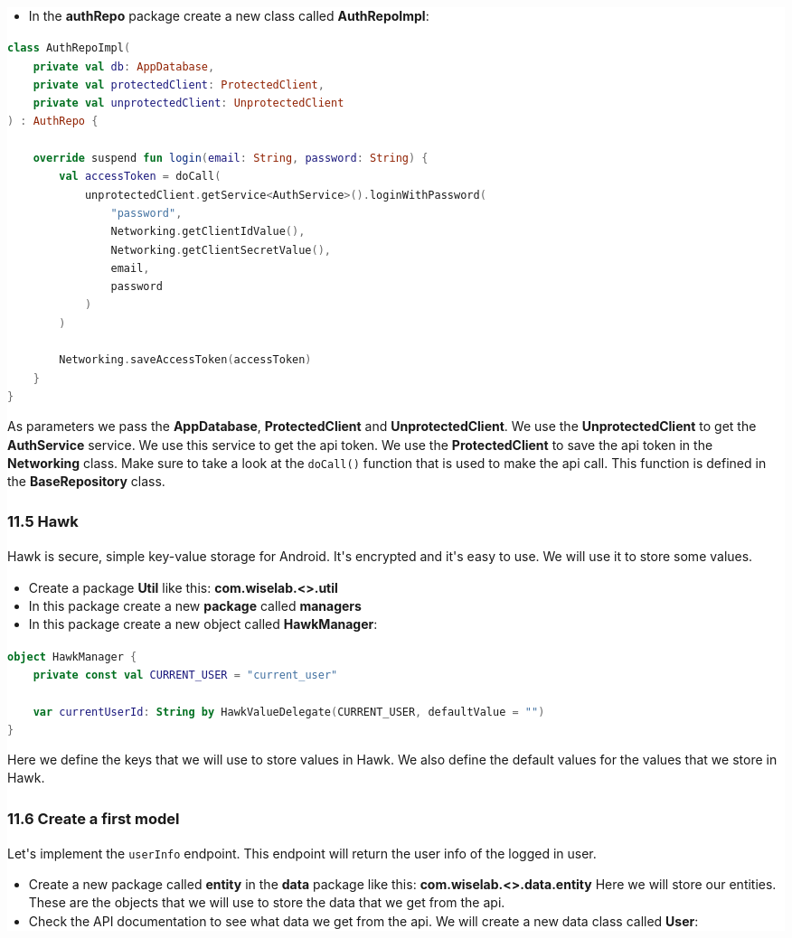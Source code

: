 
* In the **authRepo** package create a new class called **AuthRepoImpl**:
    
```kotlin
class AuthRepoImpl(
    private val db: AppDatabase,
    private val protectedClient: ProtectedClient,
    private val unprotectedClient: UnprotectedClient
) : AuthRepo {

    override suspend fun login(email: String, password: String) {
        val accessToken = doCall(
            unprotectedClient.getService<AuthService>().loginWithPassword(
                "password",
                Networking.getClientIdValue(),
                Networking.getClientSecretValue(),
                email,
                password
            )
        )

        Networking.saveAccessToken(accessToken)
    }
}
```
As parameters we pass the **AppDatabase**, **ProtectedClient** and **UnprotectedClient**. We use the **UnprotectedClient** to get the **AuthService** service. We use this service to get the api token. We use the **ProtectedClient** to save the api token in the **Networking** class.
Make sure to take a look at the `doCall()` function that is used to make the api call. This function is defined in the **BaseRepository** class.

### 11.5 Hawk
Hawk is secure, simple key-value storage for Android. It's encrypted and it's easy to use. We will use it to store some values.

* Create a package **Util** like this: **com.wiselab.<<name>>.util**
* In this package create a new **package** called **managers**
* In this package create a new object called **HawkManager**:
    
```kotlin
object HawkManager {
    private const val CURRENT_USER = "current_user"
    
    var currentUserId: String by HawkValueDelegate(CURRENT_USER, defaultValue = "")
}
```
Here we define the keys that we will use to store values in Hawk. We also define the default values for the values that we store in Hawk.
 
### 11.6 Create a first model
Let's implement the `userInfo` endpoint. This endpoint will return the user info of the logged in user.

* Create a new package called **entity** in the **data** package like this: **com.wiselab.<<name>>.data.entity**
Here we will store our entities. These are the objects that we will use to store the data that we get from the api.
* Check the API documentation to see what data we get from the api. We will create a new data class called **User**:
    